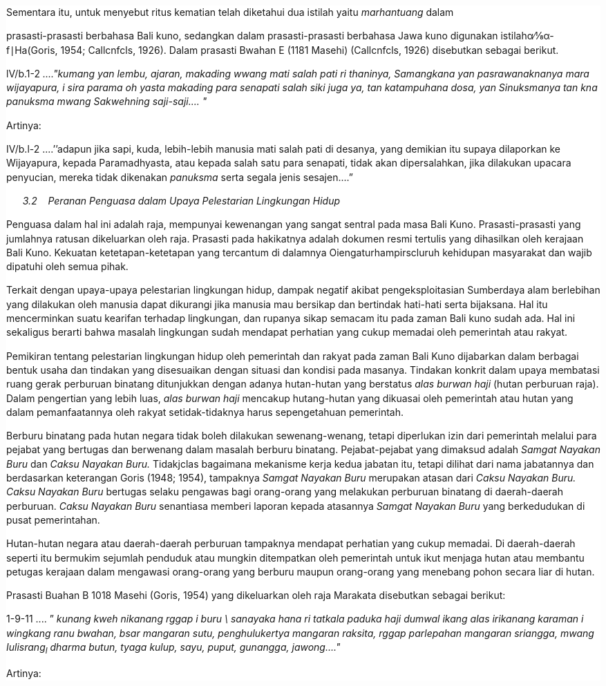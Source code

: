 <p><span class="font1">Sementara itu, untuk menyebut ritus kematian telah diketahui dua istilah yaitu </span><span class="font1" style="font-style:italic;">marhantuang</span><span class="font1"> dalam</span></p>
<p><span class="font1">prasasti-prasasti berbahasa Bali kuno, sedangkan dalam prasasti-prasasti berbahasa Jawa kuno digunakan istilahα∕⅛α-f</span><span class="font0">∣</span><span class="font1">Ha(Goris, 1954; Callcnfcls, 1926). Dalam prasasti Bwahan E (1181 Masehi) (Callcnfcls, 1926) disebutkan sebagai berikut.</span></p>
<p><span class="font1">lV/b.1-2 </span><span class="font1" style="font-style:italic;">....&quot;kumang yan lembu, ajaran, makading wwang mati salah pati ri thaninya, Samangkana yan pasrawanaknanya mara wijayapura, i sira parama oh yasta makading para senapati salah siki juga ya, tan katampuhana dosa, yan Sinuksmanya tan kna panuksma mwang Sakwehning saji-saji.... &quot;</span></p>
<p><span class="font1">Artinya:</span></p>
<p><span class="font1">IV/b.l-2 ....’’adapun jika sapi, kuda, lebih-lebih manusia mati salah pati di desanya, yang demikian itu supaya dilaporkan ke Wijayapura, kepada Paramadhyasta, atau kepada salah satu para senapati, tidak akan dipersalahkan, jika dilakukan upacara penyucian, mereka tidak dikenakan </span><span class="font1" style="font-style:italic;">panuksma</span><span class="font1"> serta segala jenis sesajen....”</span></p>
<ul style="list-style:none;"><li>
<p><span class="font1" style="font-style:italic;">3.2 &nbsp;&nbsp;&nbsp;Peranan Penguasa dalam Upaya Pelestarian Lingkungan Hidup</span></p></li></ul>
<p><span class="font1">Penguasa dalam hal ini adalah raja, mempunyai kewenangan yang sangat sentral pada masa Bali Kuno. Prasasti-prasasti yang jumlahnya ratusan dikeluarkan oleh raja. Prasasti pada hakikatnya adalah dokumen resmi tertulis yang dihasilkan oleh kerajaan Bali Kuno. Kekuatan ketetapan-ketetapan yang tercantum di dalamnya Oiengaturhampirscluruh kehidupan masyarakat dan wajib dipatuhi oleh semua pihak.</span></p>
<p><span class="font1">Terkait dengan upaya-upaya pelestarian lingkungan hidup, dampak negatif akibat pengeksploitasian Sumberdaya alam berlebihan yang dilakukan oleh manusia dapat dikurangi jika manusia mau bersikap dan bertindak hati-hati serta bijaksana. Hal itu mencerminkan suatu kearifan terhadap lingkungan, dan rupanya sikap semacam itu pada zaman Bali kuno sudah ada. Hal ini sekaligus berarti bahwa masalah lingkungan sudah mendapat perhatian yang cukup memadai oleh pemerintah atau rakyat.</span></p>
<p><span class="font1">Pemikiran tentang pelestarian lingkungan hidup oleh pemerintah dan rakyat pada zaman Bali Kuno dijabarkan dalam berbagai bentuk usaha dan tindakan yang disesuaikan dengan situasi dan kondisi pada masanya. Tindakan konkrit dalam upaya membatasi ruang gerak perburuan binatang ditunjukkan dengan adanya hutan-hutan yang berstatus </span><span class="font1" style="font-style:italic;">alas burwan haji</span><span class="font1"> (hutan perburuan raja). Dalam pengertian yang lebih luas, </span><span class="font1" style="font-style:italic;">alas burwan haji</span><span class="font1"> mencakup hutang-hutan yang dikuasai oleh pemerintah atau hutan yang dalam pemanfaatannya oleh rakyat setidak-tidaknya harus sepengetahuan pemerintah.</span></p>
<p><span class="font1">Berburu binatang pada hutan negara tidak boleh dilakukan sewenang-wenang, tetapi diperlukan izin dari pemerintah melalui para pejabat yang bertugas dan berwenang dalam masalah berburu binatang. Pejabat-pejabat yang dimaksud adalah </span><span class="font1" style="font-style:italic;">Samgat Nayakan Buru</span><span class="font1"> dan </span><span class="font1" style="font-style:italic;">Caksu Nayakan Buru. </span><span class="font1">Tidakjclas bagaimana mekanisme kerja kedua jabatan itu, tetapi dilihat dari nama jabatannya dan berdasarkan keterangan Goris (1948; 1954), tampaknya </span><span class="font1" style="font-style:italic;">Samgat Nayakan Buru</span><span class="font1"> merupakan atasan dari </span><span class="font1" style="font-style:italic;">Caksu Nayakan Buru. Caksu Nayakan Buru </span><span class="font1">bertugas selaku pengawas bagi orang-orang yang melakukan perburuan binatang di daerah-daerah perburuan. </span><span class="font1" style="font-style:italic;">Caksu Nayakan Buru</span><span class="font1"> senantiasa memberi laporan kepada atasannya </span><span class="font1" style="font-style:italic;">Samgat Nayakan Buru </span><span class="font1">yang berkedudukan di pusat pemerintahan.</span></p>
<p><span class="font1">Hutan-hutan negara atau daerah-daerah perburuan tampaknya mendapat perhatian yang cukup memadai. Di daerah-daerah seperti itu bermukim sejumlah penduduk atau mungkin ditempatkan oleh pemerintah untuk ikut menjaga hutan atau membantu petugas kerajaan dalam mengawasi orang-orang yang berburu maupun orang-orang yang menebang pohon secara liar di hutan.</span></p>
<p><span class="font1">Prasasti Buahan B 1018 Masehi (Goris, 1954) yang dikeluarkan oleh raja Marakata disebutkan sebagai berikut:</span></p>
<p><span class="font1">1-9-11 .... ” </span><span class="font1" style="font-style:italic;">kunang kweh nikanang rggap i buru \ sanayaka hana ri tatkala paduka haji dumwal ikang alas irikanang karaman i wingkang ranu bwahan, bsar mangaran sutu, penghulukertya mangaran raksita, rggap parlepahan mangaran sriangga, mwang Iulisrang<sub>l</sub> dharma butun, tyaga kulup, sayu, puput, gunangga, jawong....&quot;</span></p>
<p><span class="font1">Artinya:</span></p>